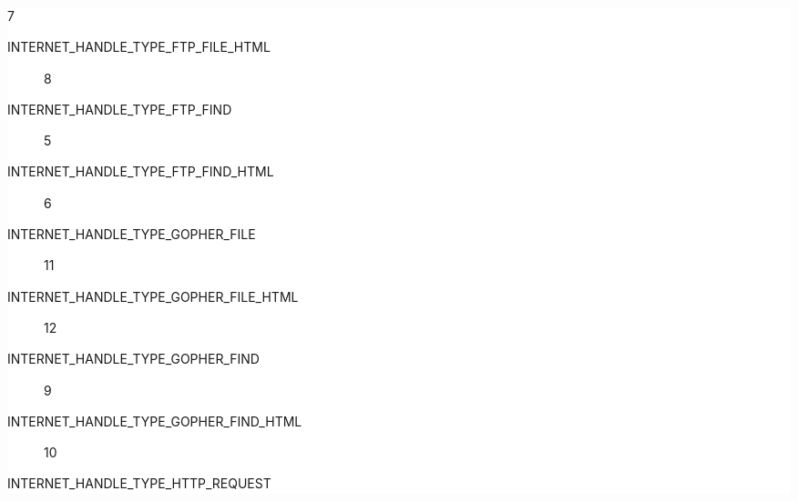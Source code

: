 7

</dd> <dt>

<span id="INTERNET_HANDLE_TYPE_FTP_FILE_HTML"></span><span id="internet_handle_type_ftp_file_html"></span>INTERNET\_HANDLE\_TYPE\_FTP\_FILE\_HTML
</dt> <dd>

8

</dd> <dt>

<span id="INTERNET_HANDLE_TYPE_FTP_FIND"></span><span id="internet_handle_type_ftp_find"></span>INTERNET\_HANDLE\_TYPE\_FTP\_FIND
</dt> <dd>

5

</dd> <dt>

<span id="INTERNET_HANDLE_TYPE_FTP_FIND_HTML"></span><span id="internet_handle_type_ftp_find_html"></span>INTERNET\_HANDLE\_TYPE\_FTP\_FIND\_HTML
</dt> <dd>

6

</dd> <dt>

<span id="INTERNET_HANDLE_TYPE_GOPHER_FILE"></span><span id="internet_handle_type_gopher_file"></span>INTERNET\_HANDLE\_TYPE\_GOPHER\_FILE
</dt> <dd>

11

</dd> <dt>

<span id="INTERNET_HANDLE_TYPE_GOPHER_FILE_HTML"></span><span id="internet_handle_type_gopher_file_html"></span>INTERNET\_HANDLE\_TYPE\_GOPHER\_FILE\_HTML
</dt> <dd>

12

</dd> <dt>

<span id="INTERNET_HANDLE_TYPE_GOPHER_FIND"></span><span id="internet_handle_type_gopher_find"></span>INTERNET\_HANDLE\_TYPE\_GOPHER\_FIND
</dt> <dd>

9

</dd> <dt>

<span id="INTERNET_HANDLE_TYPE_GOPHER_FIND_HTML"></span><span id="internet_handle_type_gopher_find_html"></span>INTERNET\_HANDLE\_TYPE\_GOPHER\_FIND\_HTML
</dt> <dd>

10

</dd> <dt>

<span id="INTERNET_HANDLE_TYPE_HTTP_REQUEST"></span><span id="internet_handle_type_http_request"></span>INTERNET\_HANDLE\_TYPE\_HTTP\_REQUEST
</dt> <dd>
